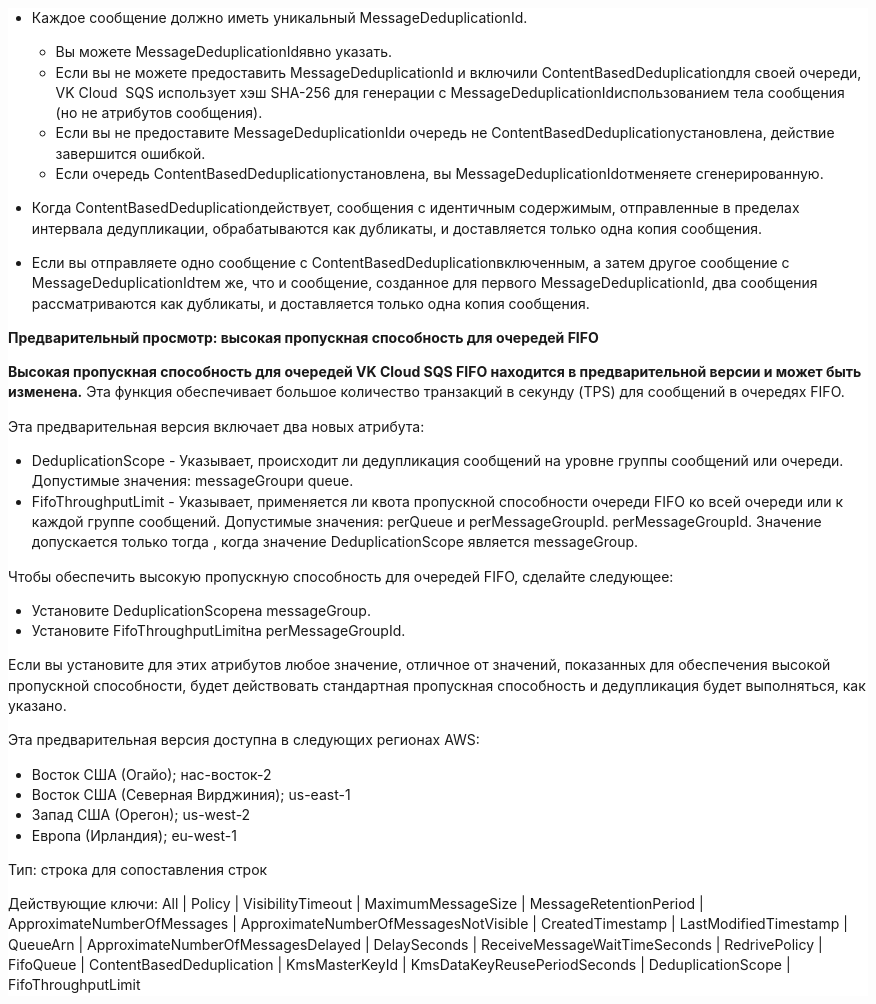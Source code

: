   - Каждое сообщение должно иметь уникальный MessageDeduplicationId.

    - Вы можете MessageDeduplicationIdявно указать.
    - Если вы не можете предоставить MessageDeduplicationId и включили ContentBasedDeduplicationдля своей очереди, VK Cloud  SQS использует хэш SHA-256 для генерации с MessageDeduplicationIdиспользованием тела сообщения (но не атрибутов сообщения).
    - Если вы не предоставите MessageDeduplicationIdи очередь не ContentBasedDeduplicationустановлена, действие завершится ошибкой.
    - Если очередь ContentBasedDeduplicationустановлена, вы MessageDeduplicationIdотменяете сгенерированную.

  - Когда ContentBasedDeduplicationдействует, сообщения с идентичным содержимым, отправленные в пределах интервала дедупликации, обрабатываются как дубликаты, и доставляется только одна копия сообщения.
  - Если вы отправляете одно сообщение с ContentBasedDeduplicationвключенным, а затем другое сообщение с MessageDeduplicationIdтем же, что и сообщение, созданное для первого MessageDeduplicationId, два сообщения рассматриваются как дубликаты, и доставляется только одна копия сообщения.

**Предварительный просмотр: высокая пропускная способность для очередей FIFO**

**Высокая пропускная способность для очередей VK Cloud SQS FIFO находится в предварительной версии и может быть изменена.** Эта функция обеспечивает большое количество транзакций в секунду (TPS) для сообщений в очередях FIFO.

Эта предварительная версия включает два новых атрибута:

- DeduplicationScope \- Указывает, происходит ли дедупликация сообщений на уровне группы сообщений или очереди. Допустимые значения: messageGroupи queue.
- FifoThroughputLimit \- Указывает, применяется ли квота пропускной способности очереди FIFO ко всей очереди или к каждой группе сообщений. Допустимые значения: perQueue и perMessageGroupId. perMessageGroupId. Значение допускается только тогда , когда значение DeduplicationScope является messageGroup.

Чтобы обеспечить высокую пропускную способность для очередей FIFO, сделайте следующее:

- Установите DeduplicationScopeна messageGroup.
- Установите FifoThroughputLimitна perMessageGroupId.

Если вы установите для этих атрибутов любое значение, отличное от значений, показанных для обеспечения высокой пропускной способности, будет действовать стандартная пропускная способность и дедупликация будет выполняться, как указано.

Эта предварительная версия доступна в следующих регионах AWS:

- Восток США (Огайо); нас-восток-2
- Восток США (Северная Вирджиния); us-east-1
- Запад США (Орегон); us-west-2
- Европа (Ирландия); eu-west-1

Тип: строка для сопоставления строк

Действующие ключи: All | Policy | VisibilityTimeout | MaximumMessageSize | MessageRetentionPeriod | ApproximateNumberOfMessages | ApproximateNumberOfMessagesNotVisible | CreatedTimestamp | LastModifiedTimestamp | QueueArn | ApproximateNumberOfMessagesDelayed | DelaySeconds | ReceiveMessageWaitTimeSeconds | RedrivePolicy | FifoQueue | ContentBasedDeduplication | KmsMasterKeyId | KmsDataKeyReusePeriodSeconds | DeduplicationScope | FifoThroughputLimit
